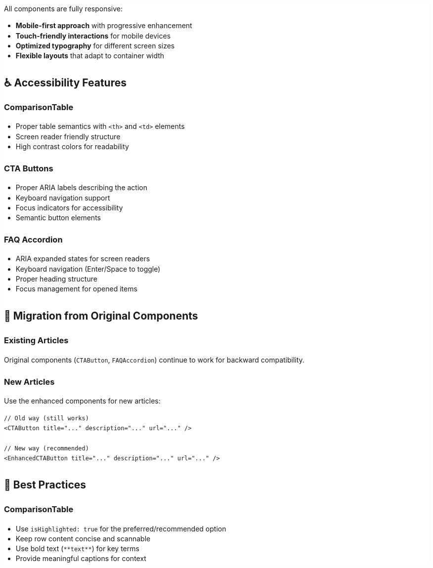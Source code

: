 All components are fully responsive:

- **Mobile-first approach** with progressive enhancement
- **Touch-friendly interactions** for mobile devices
- **Optimized typography** for different screen sizes
- **Flexible layouts** that adapt to container width

## ♿ Accessibility Features

### ComparisonTable
- Proper table semantics with `<th>` and `<td>` elements
- Screen reader friendly structure
- High contrast colors for readability

### CTA Buttons
- Proper ARIA labels describing the action
- Keyboard navigation support
- Focus indicators for accessibility
- Semantic button elements

### FAQ Accordion
- ARIA expanded states for screen readers
- Keyboard navigation (Enter/Space to toggle)
- Proper heading structure
- Focus management for opened items

## 🔄 Migration from Original Components

### Existing Articles

Original components (`CTAButton`, `FAQAccordion`) continue to work for backward compatibility.

### New Articles

Use the enhanced components for new articles:

```tsx
// Old way (still works)
<CTAButton title="..." description="..." url="..." />

// New way (recommended)
<EnhancedCTAButton title="..." description="..." url="..." />
```

## 📝 Best Practices

### ComparisonTable
- Use `isHighlighted: true` for the preferred/recommended option
- Keep row content concise and scannable
- Use bold text (`**text**`) for key terms
- Provide meaningful captions for context
